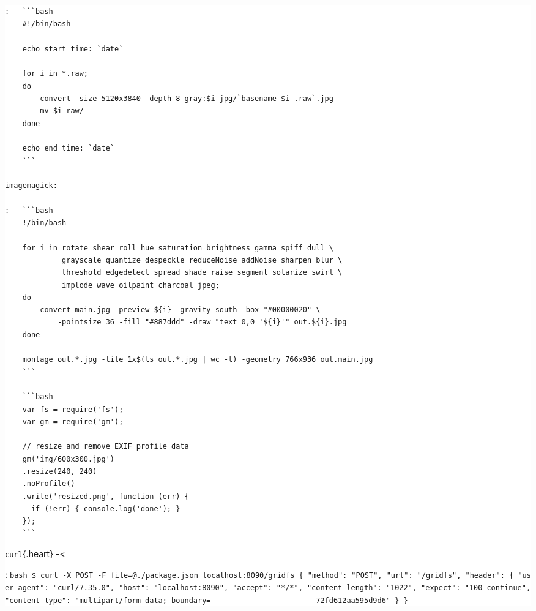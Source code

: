     :   ```bash
        #!/bin/bash

        echo start time: `date`

        for i in *.raw;
        do
            convert -size 5120x3840 -depth 8 gray:$i jpg/`basename $i .raw`.jpg
            mv $i raw/
        done

        echo end time: `date`
        ```

    imagemagick:

    :   ```bash
        !/bin/bash

        for i in rotate shear roll hue saturation brightness gamma spiff dull \
                 grayscale quantize despeckle reduceNoise addNoise sharpen blur \
                 threshold edgedetect spread shade raise segment solarize swirl \
                 implode wave oilpaint charcoal jpeg;
        do
            convert main.jpg -preview ${i} -gravity south -box "#00000020" \
                -pointsize 36 -fill "#887ddd" -draw "text 0,0 '${i}'" out.${i}.jpg
        done

        montage out.*.jpg -tile 1x$(ls out.*.jpg | wc -l) -geometry 766x936 out.main.jpg
        ```

        ```bash
        var fs = require('fs');
        var gm = require('gm');

        // resize and remove EXIF profile data
        gm('img/600x300.jpg')
        .resize(240, 240)
        .noProfile()
        .write('resized.png', function (err) {
          if (!err) { console.log('done'); }
        });
        ```

`curl`{.heart} -<

:   ```bash
    $ curl -X POST -F file=@./package.json localhost:8090/gridfs
    {
      "method": "POST",
      "url": "/gridfs",
      "header": {
        "user-agent": "curl/7.35.0",
        "host": "localhost:8090",
        "accept": "*/*",
        "content-length": "1022",
        "expect": "100-continue",
        "content-type": "multipart/form-data; boundary=------------------------72fd612aa595d9d6"
      }
    }
    ```
